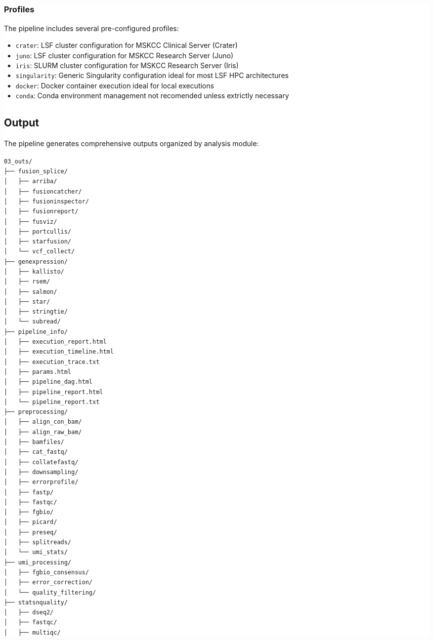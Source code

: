 ### Profiles

The pipeline includes several pre-configured profiles:

- `crater`: LSF cluster configuration for MSKCC Clinical Server (Crater)
- `juno`: LSF cluster configuration for MSKCC Research Server (Juno)
- `iris`: SLURM cluster configuration for MSKCC Research Server (Iris)
- `singularity`: Generic Singularity configuration ideal for most LSF HPC architectures 
- `docker`: Docker container execution ideal for local executions
- `conda`: Conda environment management not recomended unless extrictly necessary

## Output

The pipeline generates comprehensive outputs organized by analysis module:

```
03_outs/
├── fusion_splice/
│   ├── arriba/
│   ├── fusioncatcher/
│   ├── fusioninspector/
│   ├── fusionreport/
│   ├── fusviz/
│   ├── portcullis/
│   ├── starfusion/
│   └── vcf_collect/
├── genexpression/
│   ├── kallisto/
│   ├── rsem/
│   ├── salmon/
│   ├── star/
│   ├── stringtie/
│   └── subread/
├── pipeline_info/
│   ├── execution_report.html
│   ├── execution_timeline.html
│   ├── execution_trace.txt
│   ├── params.html
│   ├── pipeline_dag.html
│   ├── pipeline_report.html
│   └── pipeline_report.txt
├── preprocessing/
│   ├── align_con_bam/
│   ├── align_raw_bam/
│   ├── bamfiles/
│   ├── cat_fastq/
│   ├── collatefastq/
│   ├── downsampling/
│   ├── errorprofile/
│   ├── fastp/
│   ├── fastqc/
│   ├── fgbio/
│   ├── picard/
│   ├── preseq/
│   ├── splitreads/
│   └── umi_stats/
├── umi_processing/
│   ├── fgbio_consensus/
│   ├── error_correction/
│   └── quality_filtering/
├── statsnquality/
│   ├── dseq2/
│   ├── fastqc/
│   ├── multiqc/
```